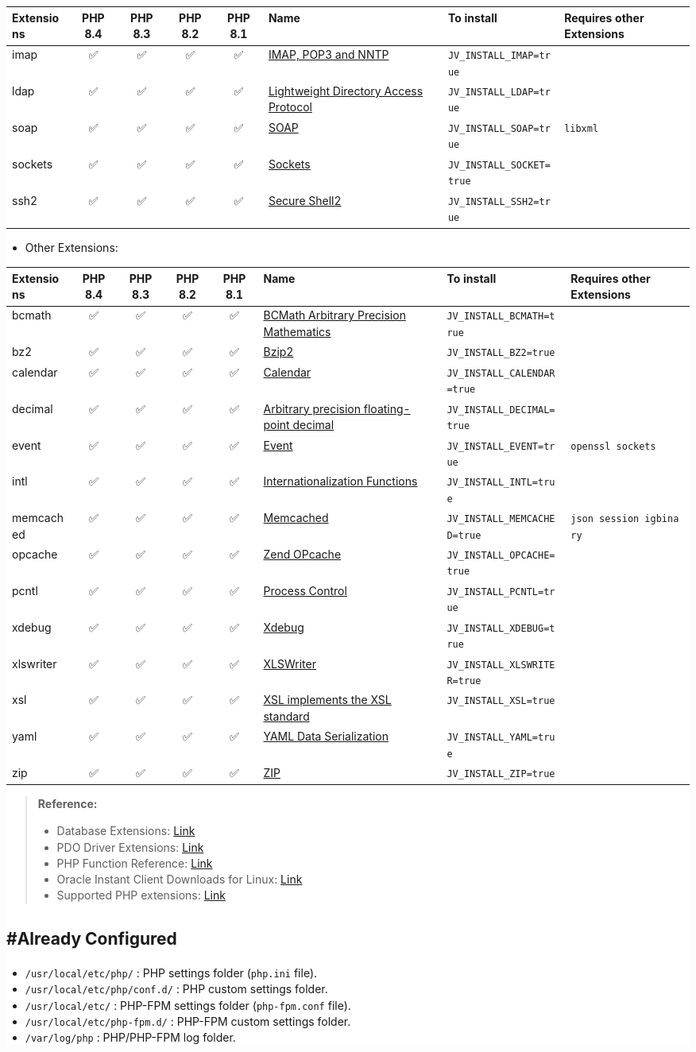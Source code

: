| Extensions | PHP 8.4 | PHP 8.3 | PHP 8.2 | PHP 8.1 | Name                                                                                 | To install               | Requires other Extensions |
|:-----------|:-------:|:-------:|:-------:|:-------:|:-------------------------------------------------------------------------------------|:-------------------------|:--------------------------|
| imap       |    ✅    |    ✅    |    ✅    |    ✅    | [IMAP, POP3 and NNTP](https://www.php.net/manual/en/book.imap.php)                   | `JV_INSTALL_IMAP=true`   |                           |
| ldap       |    ✅    |    ✅    |    ✅    |    ✅    | [Lightweight Directory Access Protocol](https://www.php.net/manual/en/book.ldap.php) | `JV_INSTALL_LDAP=true`   |                           |
| soap       |    ✅    |    ✅    |    ✅    |    ✅    | [SOAP](https://www.php.net/manual/en/book.soap.php)                                  | `JV_INSTALL_SOAP=true`   | `libxml`                  |
| sockets    |    ✅    |    ✅    |    ✅    |    ✅    | [Sockets](https://www.php.net/manual/en/book.sockets.php)                            | `JV_INSTALL_SOCKET=true` |                           |
| ssh2       |    ✅    |    ✅    |    ✅    |    ✅    | [Secure Shell2](https://www.php.net/manual/en/book.ssh2.php)                         | `JV_INSTALL_SSH2=true`   |                           |

- Other Extensions:

| Extensions | PHP 8.4 | PHP 8.3 | PHP 8.2 | PHP 8.1 | Name                                                                                | To install                  | Requires other Extensions |
|:-----------|:-------:|:-------:|:-------:|:-------:|:------------------------------------------------------------------------------------|:----------------------------|:--------------------------|
| bcmath     |    ✅    |    ✅    |    ✅    |    ✅    | [BCMath Arbitrary Precision Mathematics](https://www.php.net/manual/en/book.bc.php) | `JV_INSTALL_BCMATH=true`    |                           |
| bz2        |    ✅    |    ✅    |    ✅    |    ✅    | [Bzip2](https://www.php.net/manual/en/book.bzip2.php)                               | `JV_INSTALL_BZ2=true`       |                           |
| calendar   |    ✅    |    ✅    |    ✅    |    ✅    | [Calendar](https://www.php.net/manual/en/book.calendar.php)                         | `JV_INSTALL_CALENDAR=true`  |                           |
| decimal    |    ✅    |    ✅    |    ✅    |    ✅    | [Arbitrary precision floating-point decimal](https://pecl.php.net/package/decimal)  | `JV_INSTALL_DECIMAL=true`   |                           |
| event      |    ✅    |    ✅    |    ✅    |    ✅    | [Event](https://www.php.net/manual/en/book.event.php)                               | `JV_INSTALL_EVENT=true`     | `openssl sockets`         |
| intl       |    ✅    |    ✅    |    ✅    |    ✅    | [Internationalization Functions](https://www.php.net/manual/en/book.intl.php)       | `JV_INSTALL_INTL=true`      |                           |
| memcached  |    ✅    |    ✅    |    ✅    |    ✅    | [Memcached](https://www.php.net/manual/en/book.memcached.php)                       | `JV_INSTALL_MEMCACHED=true` | `json session igbinary`   |
| opcache    |    ✅    |    ✅    |    ✅    |    ✅    | [Zend OPcache](https://www.php.net/manual/en/book.opcache.php)                      | `JV_INSTALL_OPCACHE=true`   |                           |
| pcntl      |    ✅    |    ✅    |    ✅    |    ✅    | [Process Control](https://www.php.net/manual/en/book.pcntl.php)                     | `JV_INSTALL_PCNTL=true`     |                           |
| xdebug     |    ✅    |    ✅    |    ✅    |    ✅    | [Xdebug](https://pecl.php.net/package/xdebug)                                       | `JV_INSTALL_XDEBUG=true`    |                           |
| xlswriter  |    ✅    |    ✅    |    ✅    |    ✅    | [XLSWriter](https://pecl.php.net/package/xlswriter)                                 | `JV_INSTALL_XLSWRITER=true` |                           |
| xsl        |    ✅    |    ✅    |    ✅    |    ✅    | [XSL implements the XSL standard](https://www.php.net/manual/en/book.xsl.php)       | `JV_INSTALL_XSL=true`       |                           |
| yaml       |    ✅    |    ✅    |    ✅    |    ✅    | [YAML Data Serialization](https://www.php.net/manual/en/book.yaml.php)              | `JV_INSTALL_YAML=true`      |                           |
| zip        |    ✅    |    ✅    |    ✅    |    ✅    | [ZIP](https://www.php.net/manual/en/book.zip.php)                                   | `JV_INSTALL_ZIP=true`       |                           |

> **Reference:**
> - Database Extensions: [Link](https://www.php.net/manual/en/refs.database.php)
> - PDO Driver Extensions: [Link](https://www.php.net/manual/en/pdo.drivers.php)
> - PHP Function Reference: [Link](https://www.php.net/manual/en/funcref.php)
> - Oracle Instant Client Downloads for Linux: [Link](https://www.oracle.com/database/technologies/instant-client/linux-x86-64-downloads.html)
> - Supported PHP extensions: [Link](https://github.com/mlocati/docker-php-extension-installer/blob/master/README.md#supported-php-extensions)

## #Already Configured

- `/usr/local/etc/php/` : PHP settings folder (`php.ini` file).
- `/usr/local/etc/php/conf.d/` : PHP custom settings folder.
- `/usr/local/etc/` : PHP-FPM settings folder (`php-fpm.conf` file).
- `/usr/local/etc/php-fpm.d/` : PHP-FPM custom settings folder.
- `/var/log/php` : PHP/PHP-FPM log folder.
